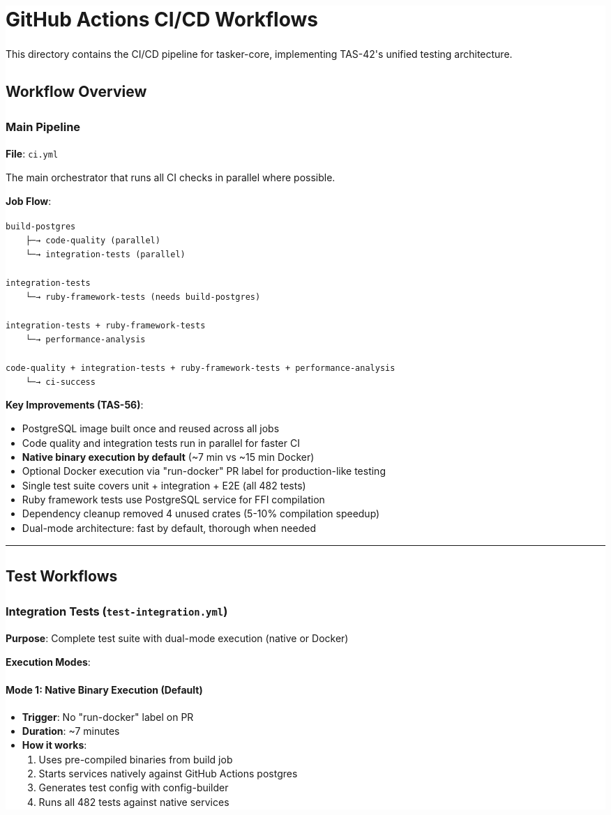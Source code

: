 # GitHub Actions CI/CD Workflows

This directory contains the CI/CD pipeline for tasker-core, implementing TAS-42's unified testing architecture.

## Workflow Overview

### Main Pipeline

**File**: `ci.yml`

The main orchestrator that runs all CI checks in parallel where possible.

**Job Flow**:
```
build-postgres
    ├─→ code-quality (parallel)
    └─→ integration-tests (parallel)

integration-tests
    └─→ ruby-framework-tests (needs build-postgres)

integration-tests + ruby-framework-tests
    └─→ performance-analysis

code-quality + integration-tests + ruby-framework-tests + performance-analysis
    └─→ ci-success
```

**Key Improvements (TAS-56)**:
- PostgreSQL image built once and reused across all jobs
- Code quality and integration tests run in parallel for faster CI
- **Native binary execution by default** (~7 min vs ~15 min Docker)
- Optional Docker execution via "run-docker" PR label for production-like testing
- Single test suite covers unit + integration + E2E (all 482 tests)
- Ruby framework tests use PostgreSQL service for FFI compilation
- Dependency cleanup removed 4 unused crates (5-10% compilation speedup)
- Dual-mode architecture: fast by default, thorough when needed

---

## Test Workflows

### Integration Tests (`test-integration.yml`)

**Purpose**: Complete test suite with dual-mode execution (native or Docker)

**Execution Modes**:

#### Mode 1: Native Binary Execution (Default)
- **Trigger**: No "run-docker" label on PR
- **Duration**: ~7 minutes
- **How it works**:
  1. Uses pre-compiled binaries from build job
  2. Starts services natively against GitHub Actions postgres
  3. Generates test config with config-builder
  4. Runs all 482 tests against native services
